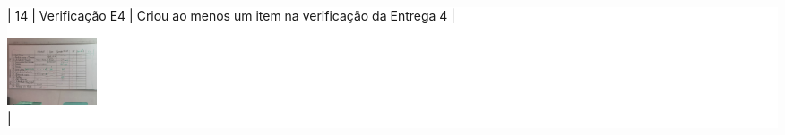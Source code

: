| 14 | Verificação E4 | Criou ao menos um item na verificação da Entrega 4 | <div><img src="..\..\assets\lventregaFinal\tabela-req.jpg" alt="Referência do item" width="100px"><br> </div> |